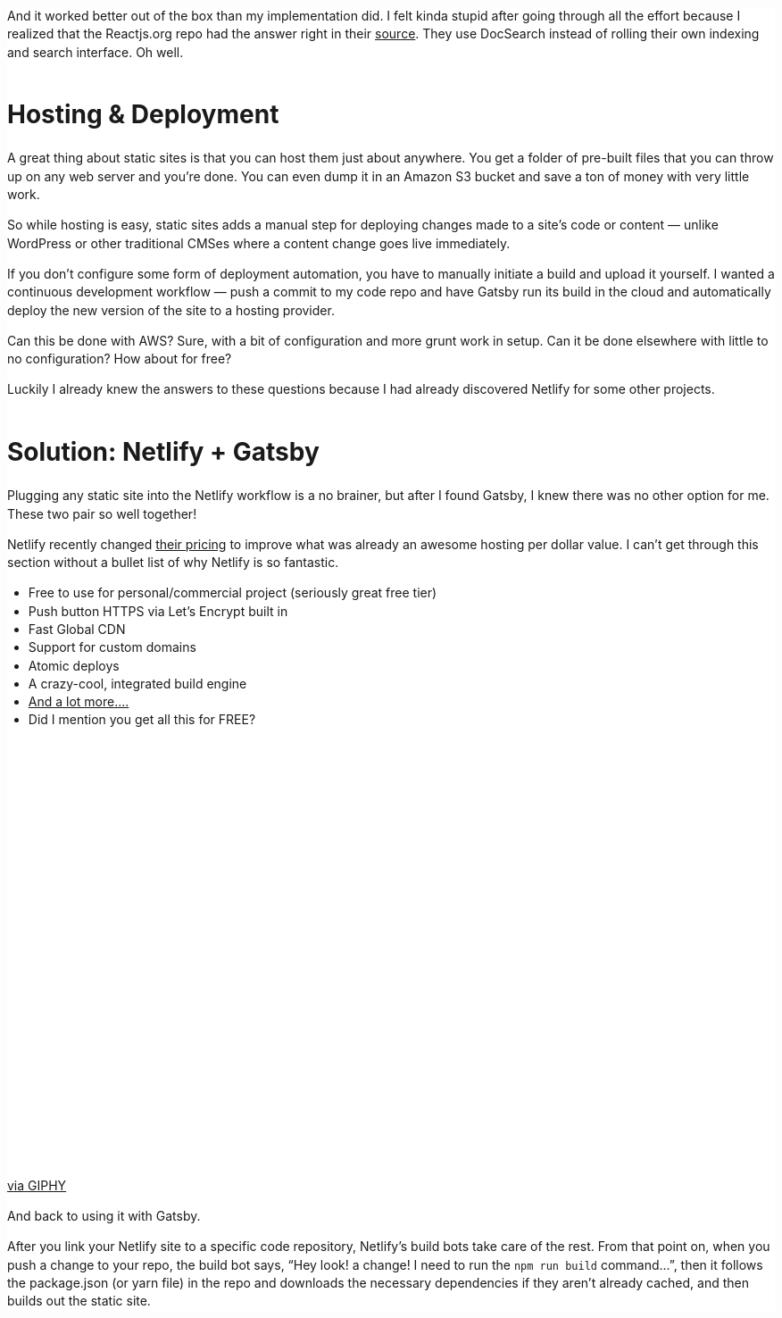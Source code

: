 And it worked better out of the box than my implementation did. I felt kinda stupid after going through all the effort because I realized that the Reactjs.org repo had the answer right in their [source](https://github.com/reactjs/reactjs.org/search?utf8=%E2%9C%93&q=docsearch&type=). They use DocSearch instead of rolling their own indexing and search interface. Oh well.

# Hosting & Deployment

A great thing about static sites is that you can host them just about anywhere. You get a folder of pre-built files that you can throw up on any web server and you’re done. You can even dump it in an Amazon S3 bucket and save a ton of money with very little work.

So while hosting is easy, static sites adds a manual step for deploying changes made to a site’s code or content — unlike WordPress or other traditional CMSes where a content change goes live immediately.

If you don’t configure some form of deployment automation, you have to manually initiate a build and upload it yourself. I wanted a continuous development workflow — push a commit to my code repo and have Gatsby run its build in the cloud and automatically deploy the new version of the site to a hosting provider.

Can this be done with AWS? Sure, with a bit of configuration and more grunt work in setup. Can it be done elsewhere with little to no configuration? How about for free?

Luckily I already knew the answers to these questions because I had already discovered Netlify for some other projects.

# Solution: Netlify + Gatsby

Plugging any static site into the Netlify workflow is a no brainer, but after I found Gatsby, I knew there was no other option for me. These two pair so well together!

Netlify recently changed [their pricing](https://www.netlify.com/pricing/) to improve what was already an awesome hosting per dollar value. I can’t get through this section without a bullet list of why Netlify is so fantastic.

- Free to use for personal/commercial project (seriously great free tier)
- Push button HTTPS via Let’s Encrypt built in
- Fast Global CDN
- Support for custom domains
- Atomic deploys
- A crazy-cool, integrated build engine
- [And a lot more....](https://www.netlify.com/features/)
- Did I mention you get all this for FREE?

<div style="width:100%;height:0;padding-bottom:55%;position:relative;"><iframe src="https://giphy.com/embed/vMnuZGHJfFSTe" width="100%" height="100%" style="position:absolute" frameBorder="0" class="giphy-embed" allowFullScreen></iframe></div>

[via GIPHY](https://giphy.com/gifs/vMnuZGHJfFSTe)

And back to using it with Gatsby.

After you link your Netlify site to a specific code repository, Netlify’s build bots take care of the rest. From that point on, when you push a change to your repo, the build bot says, “Hey look! a change! I need to run the `npm run build` command...”, then it follows the package.json (or yarn file) in the repo and downloads the necessary dependencies if they aren’t already cached, and then builds out the static site.

